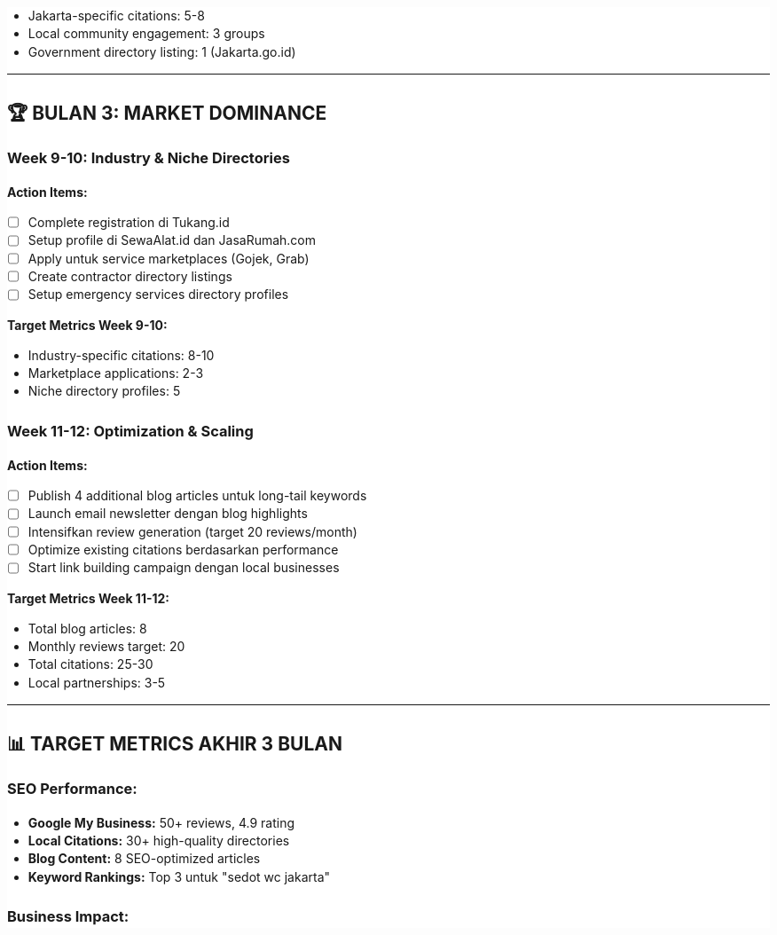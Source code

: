 - Jakarta-specific citations: 5-8
- Local community engagement: 3 groups
- Government directory listing: 1 (Jakarta.go.id)

---

## 🏆 **BULAN 3: MARKET DOMINANCE**

### Week 9-10: Industry & Niche Directories

**Action Items:**

- [ ] Complete registration di Tukang.id
- [ ] Setup profile di SewaAlat.id dan JasaRumah.com
- [ ] Apply untuk service marketplaces (Gojek, Grab)
- [ ] Create contractor directory listings
- [ ] Setup emergency services directory profiles

**Target Metrics Week 9-10:**

- Industry-specific citations: 8-10
- Marketplace applications: 2-3
- Niche directory profiles: 5

### Week 11-12: Optimization & Scaling

**Action Items:**

- [ ] Publish 4 additional blog articles untuk long-tail keywords
- [ ] Launch email newsletter dengan blog highlights
- [ ] Intensifkan review generation (target 20 reviews/month)
- [ ] Optimize existing citations berdasarkan performance
- [ ] Start link building campaign dengan local businesses

**Target Metrics Week 11-12:**

- Total blog articles: 8
- Monthly reviews target: 20
- Total citations: 25-30
- Local partnerships: 3-5

---

## 📊 **TARGET METRICS AKHIR 3 BULAN**

### SEO Performance:

- **Google My Business:** 50+ reviews, 4.9 rating
- **Local Citations:** 30+ high-quality directories
- **Blog Content:** 8 SEO-optimized articles
- **Keyword Rankings:** Top 3 untuk "sedot wc jakarta"

### Business Impact:
